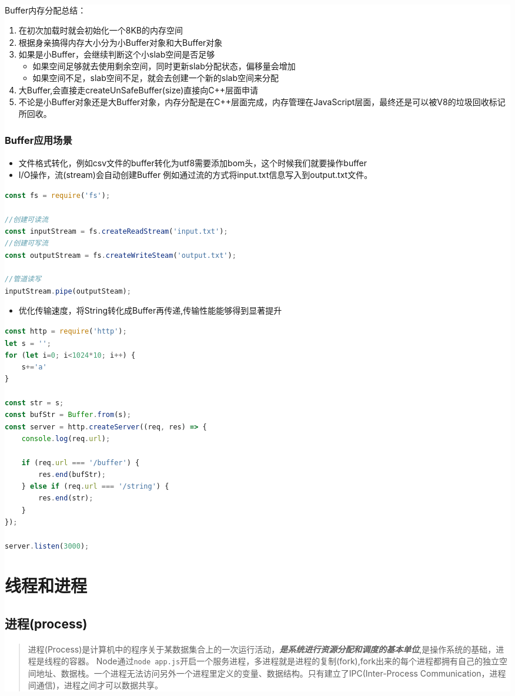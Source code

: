 Buffer内存分配总结：
1. 在初次加载时就会初始化一个8KB的内存空间
2. 根据身亲搞得内存大小分为小Buffer对象和大Buffer对象
3. 如果是小Buffer，会继续判断这个小slab空间是否足够
    - 如果空间足够就去使用剩余空间，同时更新slab分配状态，偏移量会增加
    - 如果空间不足，slab空间不足，就会去创建一个新的slab空间来分配
4. 大Buffer,会直接走createUnSafeBuffer(size)直接向C++层面申请
5. 不论是小Buffer对象还是大Buffer对象，内存分配是在C++层面完成，内存管理在JavaScript层面，最终还是可以被V8的垃圾回收标记所回收。

### Buffer应用场景
- 文件格式转化，例如csv文件的buffer转化为utf8需要添加bom头，这个时候我们就要操作buffer
- I/O操作，流(stream)会自动创建Buffer
例如通过流的方式将input.txt信息写入到output.txt文件。
```javascript
const fs = require('fs');

//创建可读流
const inputStream = fs.createReadStream('input.txt');
//创建可写流
const outputStream = fs.createWriteSteam('output.txt');

//管道读写
inputStream.pipe(outputSteam);

```

- 优化传输速度，将String转化成Buffer再传递,传输性能能够得到显著提升
```javascript
const http = require('http');
let s = '';
for (let i=0; i<1024*10; i++) {
    s+='a'
}

const str = s;
const bufStr = Buffer.from(s);
const server = http.createServer((req, res) => {
    console.log(req.url);

    if (req.url === '/buffer') {
        res.end(bufStr);
    } else if (req.url === '/string') {
        res.end(str);
    }
});

server.listen(3000);
```

# 线程和进程
## 进程(process)
> 进程(Process)是计算机中的程序关于某数据集合上的一次运行活动，***是系统进行资源分配和调度的基本单位***,是操作系统的基础，进程是线程的容器。
> Node通过```node app.js```开启一个服务进程，多进程就是进程的复制(fork),fork出来的每个进程都拥有自己的独立空间地址、数据栈。一个进程无法访问另外一个进程里定义的变量、数据结构。只有建立了IPC(Inter-Process Communication，进程间通信)，进程之间才可以数据共享。
